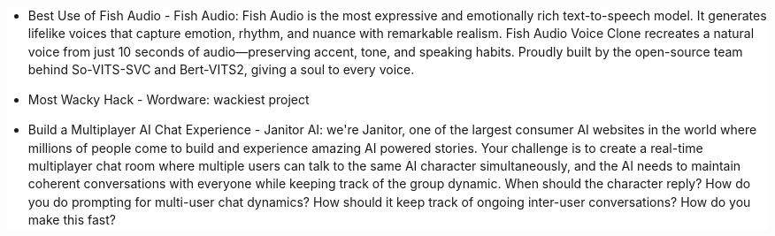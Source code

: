 - Best Use of Fish Audio - Fish Audio: Fish Audio is the most expressive and emotionally rich text-to-speech model. It generates lifelike voices that capture emotion, rhythm, and nuance with remarkable realism. Fish Audio Voice Clone recreates a natural voice from just 10 seconds of audio—preserving accent, tone, and speaking habits. Proudly built by the open-source team behind So-VITS-SVC and Bert-VITS2, giving a soul to every voice.

- Most Wacky Hack - Wordware: wackiest project

- Build a Multiplayer AI Chat Experience - Janitor AI: we're Janitor, one of the largest consumer AI websites in the world where millions of people come to build and experience amazing AI powered stories. Your challenge is to create a real-time multiplayer chat room where multiple users can talk to the same AI character simultaneously, and the AI needs to maintain coherent conversations with everyone while keeping track of the group dynamic. When should the character reply? How do you do prompting for multi-user chat dynamics? How should it keep track of ongoing inter-user conversations? How do you make this fast?
